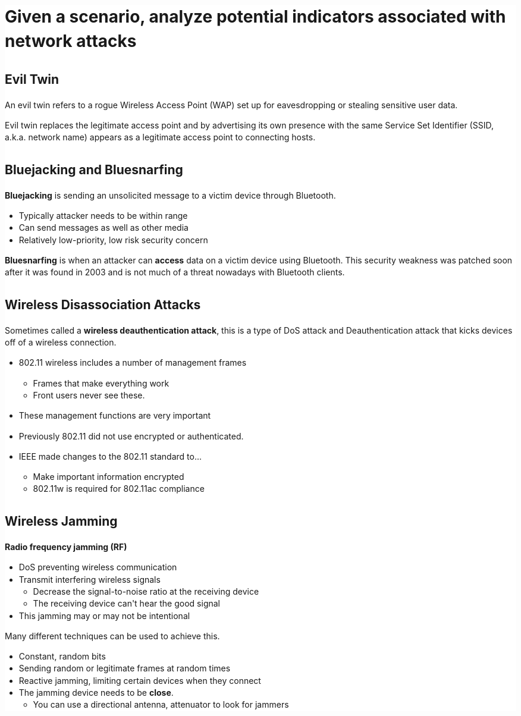 # Given a scenario, analyze potential indicators associated with network attacks
## Evil Twin
An evil twin refers to a rogue Wireless Access Point (WAP) set up for eavesdropping or stealing sensitive user data. 

Evil twin replaces the legitimate access point and by advertising its own presence with the same Service Set Identifier (SSID, a.k.a. network name) appears as a legitimate access point to connecting hosts.

## Bluejacking and Bluesnarfing
**Bluejacking** is sending an unsolicited message to a victim device through Bluetooth. 
- Typically attacker needs to be within range
- Can send messages as well as other media
- Relatively low-priority, low risk security concern

**Bluesnarfing** is when an attacker can **access** data on a victim device using Bluetooth. This security weakness was patched soon after it was found in 2003 and is not much of a threat nowadays with Bluetooth clients.  

## Wireless Disassociation Attacks
Sometimes called a **wireless deauthentication attack**, this is a type of DoS attack and Deauthentication attack that kicks devices off of a wireless connection. 

- 802.11 wireless includes a number of management frames
	- Frames that make everything work
	- Front users never see these.
- These management functions are very important
- Previously 802.11 did not use encrypted or authenticated. 

- IEEE made changes to the 802.11 standard to...
	- Make important information encrypted
	- 802.11w is required for 802.11ac compliance


## Wireless Jamming
**Radio frequency jamming (RF)**
- DoS preventing wireless communication
- Transmit interfering wireless signals
	- Decrease the signal-to-noise ratio at the receiving device
	- The receiving device can't hear the good signal
- This jamming may or may not be intentional

Many different techniques can be used to achieve this.
- Constant, random bits
- Sending random or legitimate frames at random times
- Reactive jamming, limiting certain devices when they connect
- The jamming device needs to be **close**.
	- You can use a directional antenna, attenuator to look for jammers

